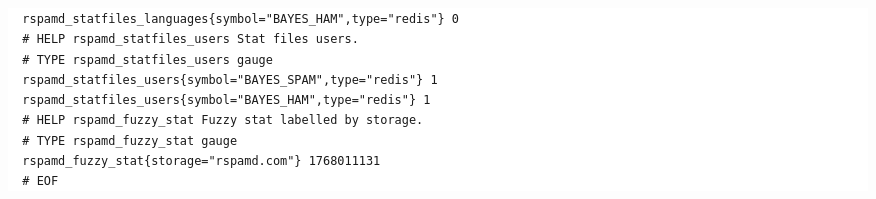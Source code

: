```
  rspamd_statfiles_languages{symbol="BAYES_HAM",type="redis"} 0
  # HELP rspamd_statfiles_users Stat files users.
  # TYPE rspamd_statfiles_users gauge
  rspamd_statfiles_users{symbol="BAYES_SPAM",type="redis"} 1
  rspamd_statfiles_users{symbol="BAYES_HAM",type="redis"} 1
  # HELP rspamd_fuzzy_stat Fuzzy stat labelled by storage.
  # TYPE rspamd_fuzzy_stat gauge
  rspamd_fuzzy_stat{storage="rspamd.com"} 1768011131
  # EOF
```
